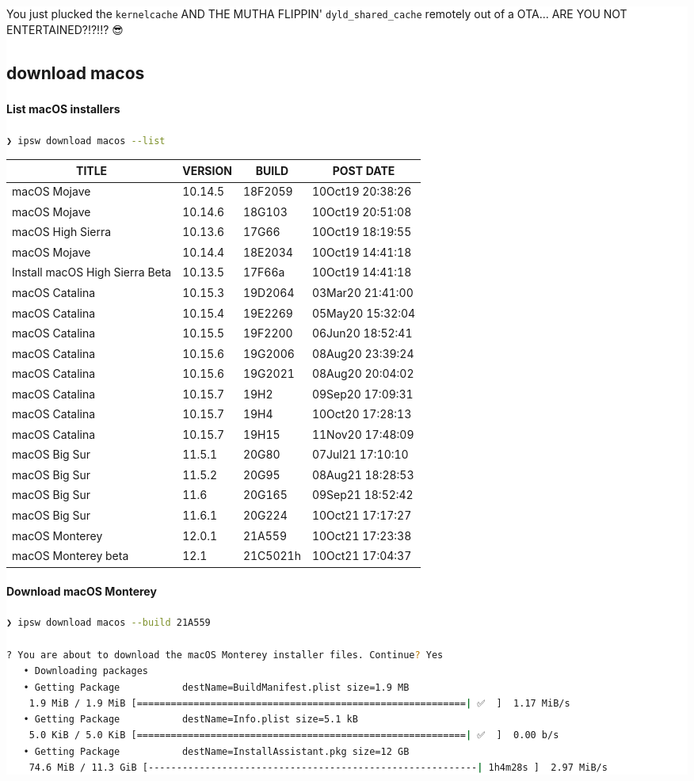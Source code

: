 You just plucked the `kernelcache` AND THE MUTHA FLIPPIN' `dyld_shared_cache` remotely out of a OTA... ARE YOU NOT ENTERTAINED?!?!!? 😎

## **download macos**

#### List macOS installers

```bash
❯ ipsw download macos --list
```

| TITLE                          | VERSION | BUILD    | POST DATE        |
| ------------------------------ | ------- | -------- | ---------------- |
| macOS Mojave                   | 10.14.5 | 18F2059  | 10Oct19 20:38:26 |
| macOS Mojave                   | 10.14.6 | 18G103   | 10Oct19 20:51:08 |
| macOS High Sierra              | 10.13.6 | 17G66    | 10Oct19 18:19:55 |
| macOS Mojave                   | 10.14.4 | 18E2034  | 10Oct19 14:41:18 |
| Install macOS High Sierra Beta | 10.13.5 | 17F66a   | 10Oct19 14:41:18 |
| macOS Catalina                 | 10.15.3 | 19D2064  | 03Mar20 21:41:00 |
| macOS Catalina                 | 10.15.4 | 19E2269  | 05May20 15:32:04 |
| macOS Catalina                 | 10.15.5 | 19F2200  | 06Jun20 18:52:41 |
| macOS Catalina                 | 10.15.6 | 19G2006  | 08Aug20 23:39:24 |
| macOS Catalina                 | 10.15.6 | 19G2021  | 08Aug20 20:04:02 |
| macOS Catalina                 | 10.15.7 | 19H2     | 09Sep20 17:09:31 |
| macOS Catalina                 | 10.15.7 | 19H4     | 10Oct20 17:28:13 |
| macOS Catalina                 | 10.15.7 | 19H15    | 11Nov20 17:48:09 |
| macOS Big Sur                  | 11.5.1  | 20G80    | 07Jul21 17:10:10 |
| macOS Big Sur                  | 11.5.2  | 20G95    | 08Aug21 18:28:53 |
| macOS Big Sur                  | 11.6    | 20G165   | 09Sep21 18:52:42 |
| macOS Big Sur                  | 11.6.1  | 20G224   | 10Oct21 17:17:27 |
| macOS Monterey                 | 12.0.1  | 21A559   | 10Oct21 17:23:38 |
| macOS Monterey beta            | 12.1    | 21C5021h | 10Oct21 17:04:37 |

#### Download **macOS Monterey**

```bash
❯ ipsw download macos --build 21A559

? You are about to download the macOS Monterey installer files. Continue? Yes
   • Downloading packages
   • Getting Package           destName=BuildManifest.plist size=1.9 MB
	1.9 MiB / 1.9 MiB [==========================================================| ✅  ]  1.17 MiB/s
   • Getting Package           destName=Info.plist size=5.1 kB
	5.0 KiB / 5.0 KiB [==========================================================| ✅  ]  0.00 b/s
   • Getting Package           destName=InstallAssistant.pkg size=12 GB
	74.6 MiB / 11.3 GiB [----------------------------------------------------------| 1h4m28s ]  2.97 MiB/s
```
